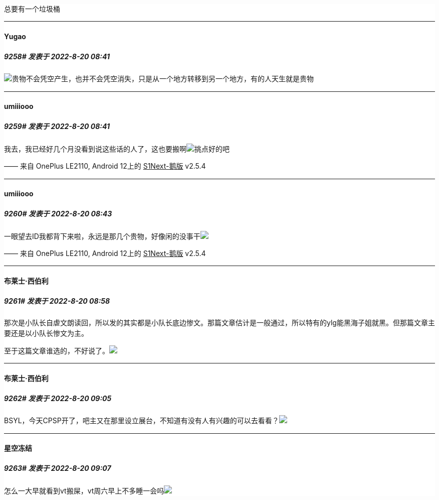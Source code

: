 总要有一个垃圾桶

*****

####  Yugao  
##### 9258#       发表于 2022-8-20 08:41

<img src="https://static.saraba1st.com/image/smiley/face2017/067.png" referrerpolicy="no-referrer">贵物不会凭空产生，也并不会凭空消失，只是从一个地方转移到另一个地方，有的人天生就是贵物

*****

####  umiiiooo  
##### 9259#       发表于 2022-8-20 08:41

我去，我已经好几个月没看到说这些话的人了，这也要搬啊<img src="https://static.saraba1st.com/image/smiley/face2017/134.png" referrerpolicy="no-referrer">挑点好的吧

—— 来自 OnePlus LE2110, Android 12上的 [S1Next-鹅版](https://github.com/ykrank/S1-Next/releases) v2.5.4



*****

####  umiiiooo  
##### 9260#       发表于 2022-8-20 08:43

一眼望去ID我都背下来啦，永远是那几个贵物，好像闲的没事干<img src="https://static.saraba1st.com/image/smiley/face2017/241.png" referrerpolicy="no-referrer">

—— 来自 OnePlus LE2110, Android 12上的 [S1Next-鹅版](https://github.com/ykrank/S1-Next/releases) v2.5.4



*****

####  布莱士·西伯利  
##### 9261#       发表于 2022-8-20 08:58

那次是小队长自虐文朗读回，所以发的其实都是小队长底边惨文。那篇文章估计是一般通过，所以特有的ylg能黑海子姐就黑。但那篇文章主要还是以小队长惨文为主。

至于这篇文章谁选的，不好说了。<img src="https://static.saraba1st.com/image/smiley/face2017/117.png" referrerpolicy="no-referrer">



*****

####  布莱士·西伯利  
##### 9262#       发表于 2022-8-20 09:05

BSYL，今天CPSP开了，吧主又在那里设立展台，不知道有没有人有兴趣的可以去看看？<img src="https://static.saraba1st.com/image/smiley/face2017/074.png" referrerpolicy="no-referrer">

*****

####  星空冻结  
##### 9263#       发表于 2022-8-20 09:07

怎么一大早就看到vt搬屎，vt周六早上不多睡一会吗<img src="https://static.saraba1st.com/image/smiley/face2017/067.png" referrerpolicy="no-referrer">

